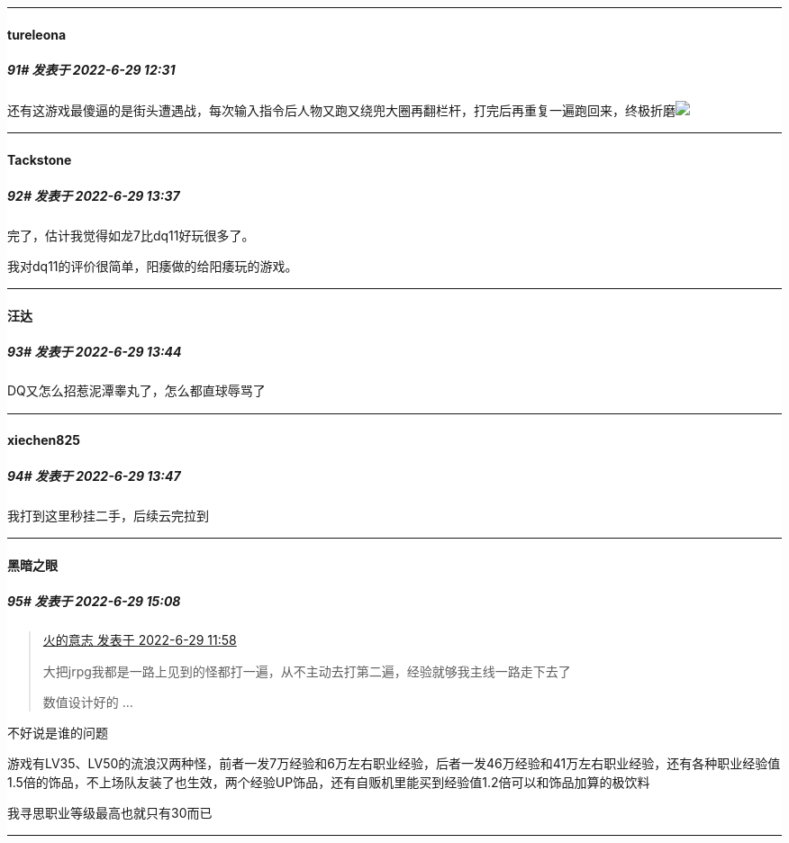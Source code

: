 

*****

####  tureleona  
##### 91#       发表于 2022-6-29 12:31

还有这游戏最傻逼的是街头遭遇战，每次输入指令后人物又跑又绕兜大圈再翻栏杆，打完后再重复一遍跑回来，终极折磨<img src="https://static.saraba1st.com/image/smiley/face2017/067.png" referrerpolicy="no-referrer">



*****

####  Tackstone  
##### 92#       发表于 2022-6-29 13:37

完了，估计我觉得如龙7比dq11好玩很多了。

我对dq11的评价很简单，阳痿做的给阳痿玩的游戏。



*****

####  汪达  
##### 93#       发表于 2022-6-29 13:44

DQ又怎么招惹泥潭睾丸了，怎么都直球辱骂了

*****

####  xiechen825  
##### 94#       发表于 2022-6-29 13:47

我打到这里秒挂二手，后续云完拉到



*****

####  黑暗之眼  
##### 95#       发表于 2022-6-29 15:08

<blockquote><a href="httphttps://bbs.saraba1st.com/2b/forum.php?mod=redirect&amp;goto=findpost&amp;pid=56456257&amp;ptid=2078237" target="_blank">火的意志 发表于 2022-6-29 11:58</a>

大把jrpg我都是一路上见到的怪都打一遍，从不主动去打第二遍，经验就够我主线一路走下去了

数值设计好的 ...</blockquote>
不好说是谁的问题

游戏有LV35、LV50的流浪汉两种怪，前者一发7万经验和6万左右职业经验，后者一发46万经验和41万左右职业经验，还有各种职业经验值1.5倍的饰品，不上场队友装了也生效，两个经验UP饰品，还有自贩机里能买到经验值1.2倍可以和饰品加算的极饮料

我寻思职业等级最高也就只有30而已



*****
